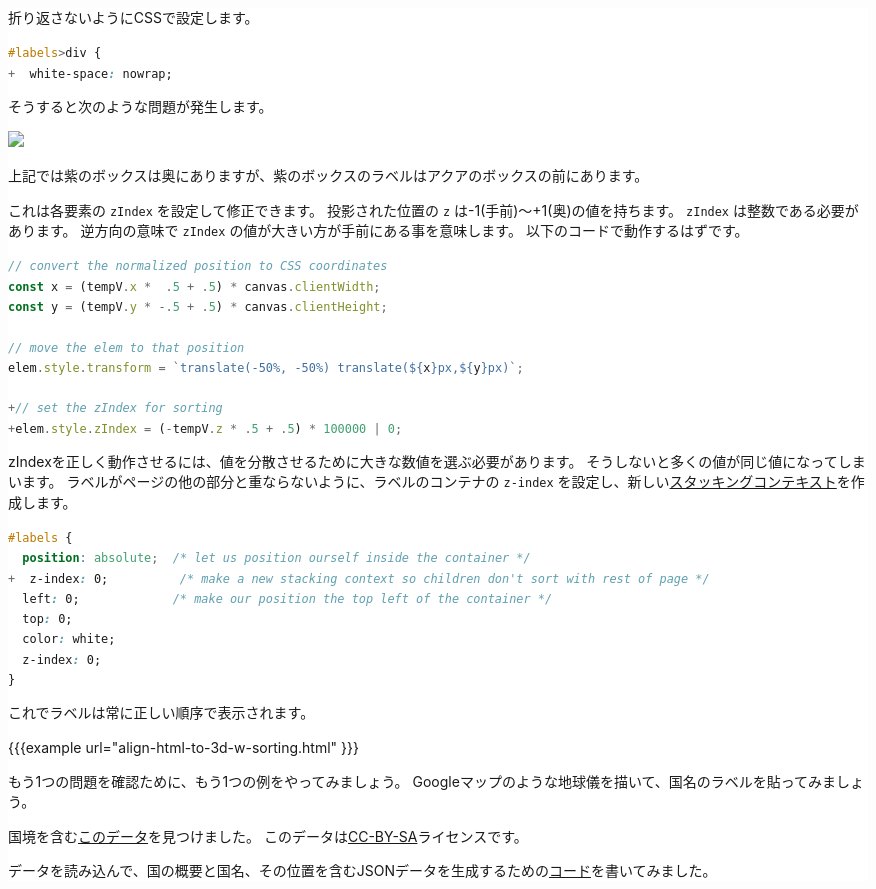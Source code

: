 折り返さないようにCSSで設定します。

```css
#labels>div {
+  white-space: nowrap;
```

そうすると次のような問題が発生します。

<div class="threejs_center"><img src="../resources/images/label-sorting-issue.png" style="width: 401px;"></div>

上記では紫のボックスは奥にありますが、紫のボックスのラベルはアクアのボックスの前にあります。

これは各要素の `zIndex` を設定して修正できます。
投影された位置の `z` は-1(手前)〜+1(奥)の値を持ちます。
`zIndex` は整数である必要があります。
逆方向の意味で `zIndex` の値が大きい方が手前にある事を意味します。
以下のコードで動作するはずです。

```js
// convert the normalized position to CSS coordinates
const x = (tempV.x *  .5 + .5) * canvas.clientWidth;
const y = (tempV.y * -.5 + .5) * canvas.clientHeight;

// move the elem to that position
elem.style.transform = `translate(-50%, -50%) translate(${x}px,${y}px)`;

+// set the zIndex for sorting
+elem.style.zIndex = (-tempV.z * .5 + .5) * 100000 | 0;
```

zIndexを正しく動作させるには、値を分散させるために大きな数値を選ぶ必要があります。
そうしないと多くの値が同じ値になってしまいます。
ラベルがページの他の部分と重ならないように、ラベルのコンテナの `z-index` を設定し、新しい[スタッキングコンテキスト](https://developer.mozilla.org/en-US/docs/Web/CSS/CSS_Positioning/Understanding_z_index/The_stacking_context)を作成します。

```css
#labels {
  position: absolute;  /* let us position ourself inside the container */
+  z-index: 0;          /* make a new stacking context so children don't sort with rest of page */
  left: 0;             /* make our position the top left of the container */
  top: 0;
  color: white;
  z-index: 0;
}
```

これでラベルは常に正しい順序で表示されます。

{{{example url="align-html-to-3d-w-sorting.html" }}}

もう1つの問題を確認ために、もう1つの例をやってみましょう。
Googleマップのような地球儀を描いて、国名のラベルを貼ってみましょう。

国境を含む[このデータ](http://thematicmapping.org/downloads/world_borders.php)を見つけました。
このデータは[CC-BY-SA](http://creativecommons.org/licenses/by-sa/3.0/)ライセンスです。

データを読み込んで、国の概要と国名、その位置を含むJSONデータを生成するための[コード](https://github.com/gfxfundamentals/threejsfundamentals/blob/master/threejs/lessons/tools/geo-picking/)を書いてみました。

